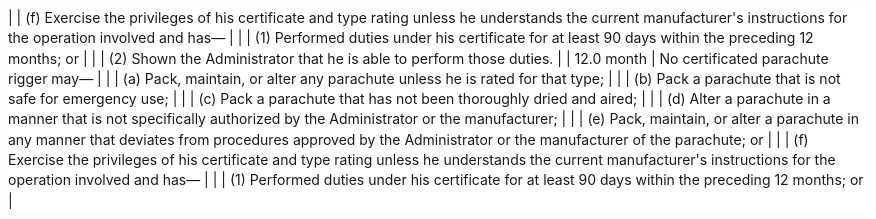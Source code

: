 |            |               (f) Exercise the privileges of his certificate and type rating unless he understands the current manufacturer's instructions for the operation involved and has&#8212;                                                                                                                                                                                                                                                                                                                                         |
|            |               (1) Performed duties under his certificate for at least 90 days within the preceding 12 months; or                                                                                                                                                                                                                                                                                                                                                                                                             |
|            |               (2) Shown the Administrator that he is able to perform those duties.                                                                                                                                                                                                                                                                                                                                                                                                                                           |
| 12.0 month | No certificated parachute rigger may&#8212;                                                                                                                                                                                                                                                                                                                                                                                                                                                                                  |
|            |               (a) Pack, maintain, or alter any parachute unless he is rated for that type;                                                                                                                                                                                                                                                                                                                                                                                                                                   |
|            |               (b) Pack a parachute that is not safe for emergency use;                                                                                                                                                                                                                                                                                                                                                                                                                                                       |
|            |               (c) Pack a parachute that has not been thoroughly dried and aired;                                                                                                                                                                                                                                                                                                                                                                                                                                             |
|            |               (d) Alter a parachute in a manner that is not specifically authorized by the Administrator or the manufacturer;                                                                                                                                                                                                                                                                                                                                                                                                |
|            |               (e) Pack, maintain, or alter a parachute in any manner that deviates from procedures approved by the Administrator or the manufacturer of the parachute; or                                                                                                                                                                                                                                                                                                                                                    |
|            |               (f) Exercise the privileges of his certificate and type rating unless he understands the current manufacturer's instructions for the operation involved and has&#8212;                                                                                                                                                                                                                                                                                                                                         |
|            |               (1) Performed duties under his certificate for at least 90 days within the preceding 12 months; or                                                                                                                                                                                                                                                                                                                                                                                                             |